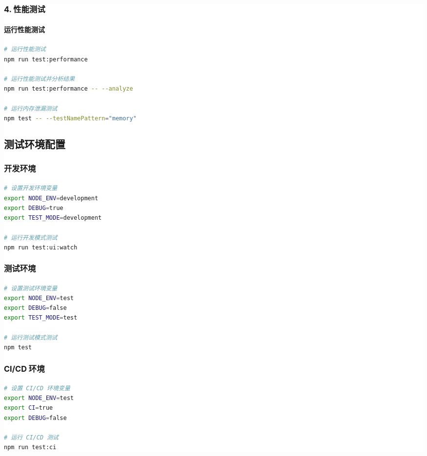 ### 4. 性能测试

#### 运行性能测试
```bash
# 运行性能测试
npm run test:performance

# 运行性能测试并分析结果
npm run test:performance -- --analyze

# 运行内存泄漏测试
npm test -- --testNamePattern="memory"
```

## 测试环境配置

### 开发环境

```bash
# 设置开发环境变量
export NODE_ENV=development
export DEBUG=true
export TEST_MODE=development

# 运行开发模式测试
npm run test:ui:watch
```

### 测试环境

```bash
# 设置测试环境变量
export NODE_ENV=test
export DEBUG=false
export TEST_MODE=test

# 运行测试模式测试
npm test
```

### CI/CD 环境

```bash
# 设置 CI/CD 环境变量
export NODE_ENV=test
export CI=true
export DEBUG=false

# 运行 CI/CD 测试
npm run test:ci
```
